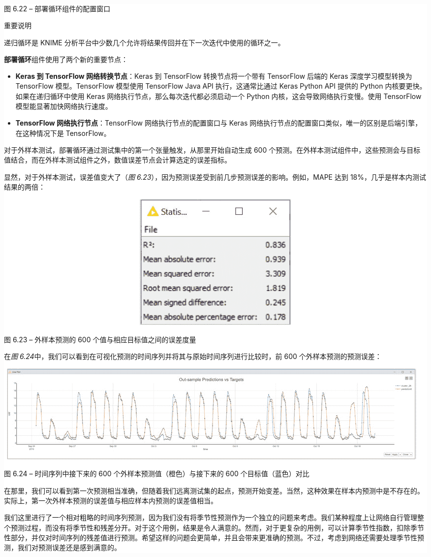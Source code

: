图 6.22 – 部署循环组件的配置窗口

重要说明

递归循环是 KNIME 分析平台中少数几个允许将结果传回并在下一次迭代中使用的循环之一。

**部署循环**组件使用了两个新的重要节点：

+   **Keras 到 TensorFlow 网络转换节点**：Keras 到 TensorFlow 转换节点将一个带有 TensorFlow 后端的 Keras 深度学习模型转换为 TensorFlow 模型。TensorFlow 模型使用 TensorFlow Java API 执行，这通常比通过 Keras Python API 提供的 Python 内核要更快。如果在递归循环中使用 Keras 网络执行节点，那么每次迭代都必须启动一个 Python 内核，这会导致网络执行变慢。使用 TensorFlow 模型能显著加快网络执行速度。

+   **TensorFlow 网络执行节点**：TensorFlow 网络执行节点的配置窗口与 Keras 网络执行节点的配置窗口类似，唯一的区别是后端引擎，在这种情况下是 TensorFlow。

对于外样本测试，部署循环通过测试集中的第一个张量触发，从那里开始自动生成 600 个预测。在外样本测试组件中，这些预测会与目标值结合，而在外样本测试组件之外，数值误差节点会计算选定的误差指标。

显然，对于外样本测试，误差值变大了（*图 6.23*），因为预测误差受到前几步预测误差的影响。例如，MAPE 达到 18%，几乎是样本内测试结果的两倍：

![图 6.23 – 外样本预测的 600 个值与相应目标值之间的误差度量相应的目标值](img/B16391_06_023.jpg)

图 6.23 – 外样本预测的 600 个值与相应目标值之间的误差度量

在*图 6.24*中，我们可以看到在可视化预测的时间序列并将其与原始时间序列进行比较时，前 600 个外样本预测的预测误差：

![图 6.24 – 时间序列中接下来的 600 个外样本预测值（橙色）与接下来的 600 个目标值（蓝色）对比](img/B16391_06_024.jpg)

图 6.24 – 时间序列中接下来的 600 个外样本预测值（橙色）与接下来的 600 个目标值（蓝色）对比

在那里，我们可以看到第一次预测相当准确，但随着我们远离测试集的起点，预测开始变差。当然，这种效果在样本内预测中是不存在的。实际上，第一次外样本预测的误差值与相应样本内预测的误差值相当。

我们这里进行了一个相对粗略的时间序列预测，因为我们没有将季节性预测作为一个独立的问题来考虑。我们某种程度上让网络自行管理整个预测过程，而没有将季节性和残差分开。对于这个用例，结果是令人满意的。然而，对于更复杂的用例，可以计算季节性指数，扣除季节性部分，并仅对时间序列的残差值进行预测。希望这样的问题会更简单，并且会带来更准确的预测。不过，考虑到网络还需要处理季节性预测，我们对预测误差还是感到满意的。
